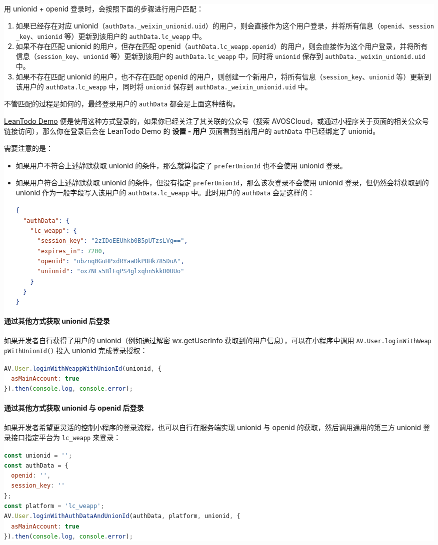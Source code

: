 ```json
```

用 unionid + openid 登录时，会按照下面的步骤进行用户匹配：

1. 如果已经存在对应 unionid（`authData._weixin_unionid.uid`）的用户，则会直接作为这个用户登录，并将所有信息（`openid`、`session_key`、`unionid` 等）更新到该用户的 `authData.lc_weapp` 中。
2. 如果不存在匹配 unionid 的用户，但存在匹配 openid（`authData.lc_weapp.openid`）的用户，则会直接作为这个用户登录，并将所有信息（`session_key`、`unionid` 等）更新到该用户的 `authData.lc_weapp` 中，同时将 `unionid` 保存到 `authData._weixin_unionid.uid` 中。
3. 如果不存在匹配 unionid 的用户，也不存在匹配 openid 的用户，则创建一个新用户，将所有信息（`session_key`、`unionid` 等）更新到该用户的 `authData.lc_weapp` 中，同时将 `unionid` 保存到 `authData._weixin_unionid.uid` 中。

不管匹配的过程是如何的，最终登录用户的 `authData` 都会是上面这种结构。

[LeanTodo Demo](#Demo) 便是使用这种方式登录的，如果你已经关注了其关联的公众号（搜索 AVOSCloud，或通过小程序关于页面的相关公众号链接访问），那么你在登录后会在 LeanTodo Demo 的 **设置 - 用户** 页面看到当前用户的 `authData` 中已经绑定了 unionid。

需要注意的是：

- 如果用户不符合上述静默获取 unionid 的条件，那么就算指定了 `preferUnionId` 也不会使用 unionid 登录。
- 如果用户符合上述静默获取 unionid 的条件，但没有指定 `preferUnionId`，那么该次登录不会使用 unionid 登录，但仍然会将获取到的 unionid 作为一般字段写入该用户的 `authData.lc_weapp` 中。此时用户的 `authData` 会是这样的：

  ```json
  {
    "authData": {
      "lc_weapp": {
        "session_key": "2zIDoEEUhkb0B5pUTzsLVg==",
        "expires_in": 7200,
        "openid": "obznq0GuHPxdRYaaDkPOHk785DuA",
        "unionid": "ox7NLs5BlEqPS4glxqhn5kkO0UUo"
      }
    }
  }
  ```

#### 通过其他方式获取 unionid 后登录

如果开发者自行获得了用户的 unionid（例如通过解密 wx.getUserInfo 获取到的用户信息），可以在小程序中调用 `AV.User.loginWithWeappWithUnionId()` 投入 unionid 完成登录授权：

```javascript
AV.User.loginWithWeappWithUnionId(unionid, {
  asMainAccount: true
}).then(console.log, console.error);
```

#### 通过其他方式获取 unionid 与 openid 后登录

如果开发者希望更灵活的控制小程序的登录流程，也可以自行在服务端实现 unionid 与 openid 的获取，然后调用通用的第三方 unionid 登录接口指定平台为 `lc_weapp` 来登录：

```js
const unionid = '';
const authData = {
  openid: '',
  session_key: ''
};
const platform = 'lc_weapp';
AV.User.loginWithAuthDataAndUnionId(authData, platform, unionid, {
  asMainAccount: true
}).then(console.log, console.error);
```
